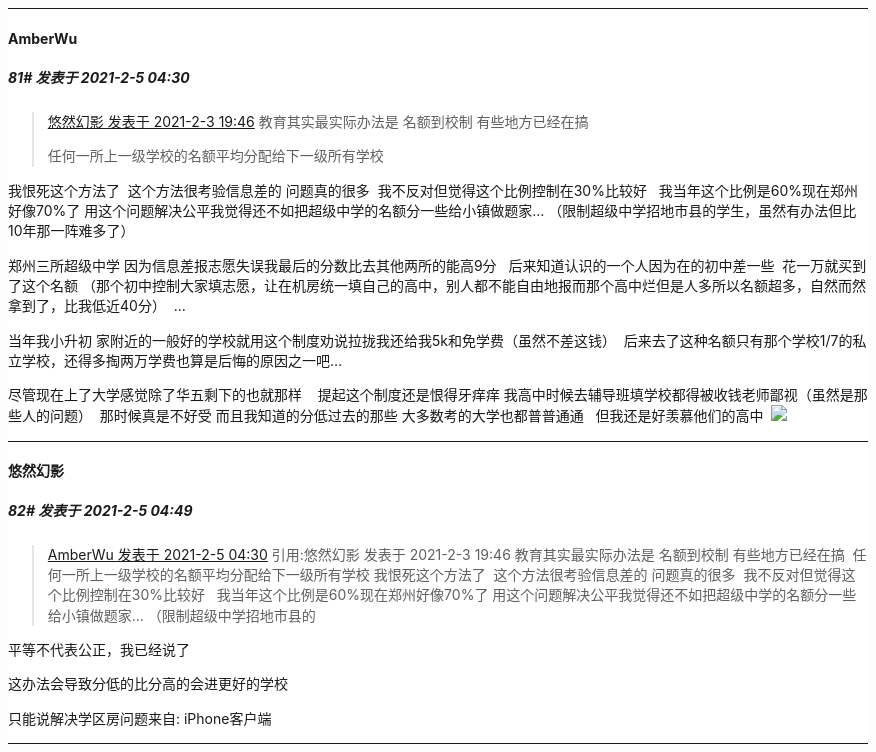 





*****

####  AmberWu  
##### 81#       发表于 2021-2-5 04:30



<blockquote><a href="httphttps://bbs.saraba1st.com/2b/forum.php?mod=redirect&amp;goto=findpost&amp;pid=50229861&amp;ptid=1986138" target="_blank">悠然幻影 发表于 2021-2-3 19:46</a>
教育其实最实际办法是 名额到校制 有些地方已经在搞


任何一所上一级学校的名额平均分配给下一级所有学校</blockquote>
我恨死这个方法了  这个方法很考验信息差的
问题真的很多  我不反对但觉得这个比例控制在30%比较好  
我当年这个比例是60%现在郑州好像70%了
用这个问题解决公平我觉得还不如把超级中学的名额分一些给小镇做题家… （限制超级中学招地市县的学生，虽然有办法但比10年那一阵难多了） 

郑州三所超级中学 因为信息差报志愿失误我最后的分数比去其他两所的能高9分   后来知道认识的一个人因为在的初中差一些  花一万就买到了这个名额 （那个初中控制大家填志愿，让在机房统一填自己的高中，别人都不能自由地报而那个高中烂但是人多所以名额超多，自然而然拿到了，比我低近40分）  …

当年我小升初 家附近的一般好的学校就用这个制度劝说拉拢我还给我5k和免学费（虽然不差这钱）  后来去了这种名额只有那个学校1/7的私立学校，还得多掏两万学费也算是后悔的原因之一吧…

尽管现在上了大学感觉除了华五剩下的也就那样    提起这个制度还是恨得牙痒痒
我高中时候去辅导班填学校都得被收钱老师鄙视（虽然是那些人的问题）  那时候真是不好受
而且我知道的分低过去的那些 大多数考的大学也都普普通通   但我还是好羡慕他们的高中  <img src="https://static.saraba1st.com/image/smiley/face2017/081.png" referrerpolicy="no-referrer">










*****

####  悠然幻影  
##### 82#       发表于 2021-2-5 04:49



<blockquote><a href="httphttps://bbs.saraba1st.com/2b/forum.php?mod=redirect&amp;goto=findpost&amp;pid=50243119&amp;ptid=1986138" target="_blank"> AmberWu 发表于 2021-2-5 04:30</a> 引用:悠然幻影 发表于 2021-2-3 19:46 教育其实最实际办法是 名额到校制 有些地方已经在搞  任何一所上一级学校的名额平均分配给下一级所有学校 我恨死这个方法了  这个方法很考验信息差的 问题真的很多  我不反对但觉得这个比例控制在30%比较好   我当年这个比例是60%现在郑州好像70%了 用这个问题解决公平我觉得还不如把超级中学的名额分一些给小镇做题家… （限制超级中学招地市县的 </blockquote>
平等不代表公正，我已经说了

这办法会导致分低的比分高的会进更好的学校

只能说解决学区房问题来自: iPhone客户端







*****
